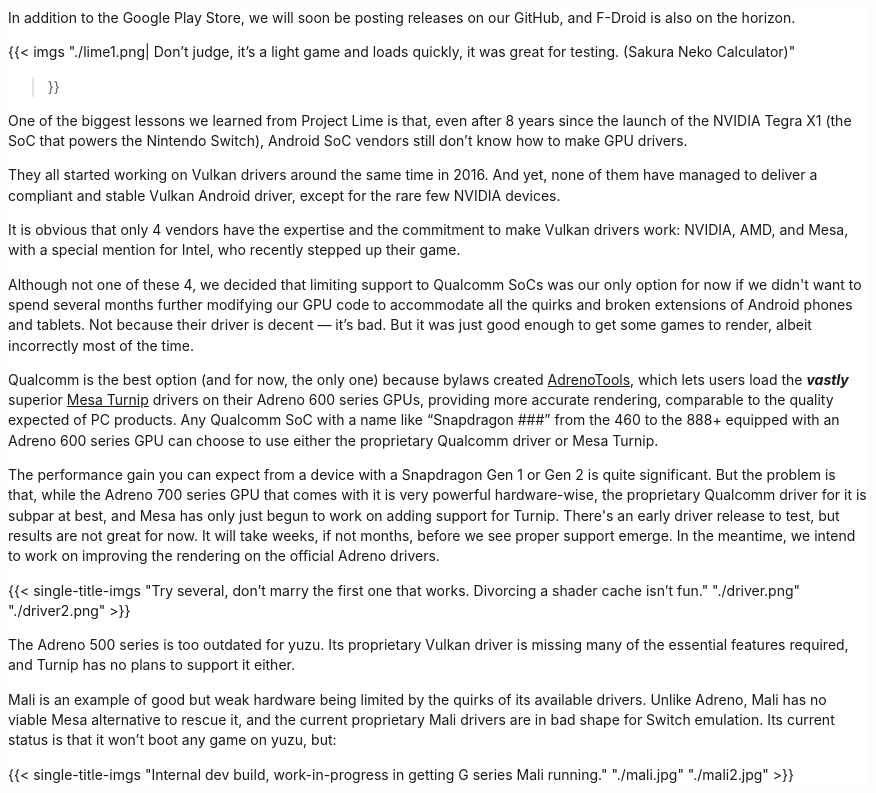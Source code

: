 In addition to the Google Play Store, we will soon be posting releases on our GitHub, and F-Droid is also on the horizon.

{{< imgs
	"./lime1.png| Don’t judge, it’s a light game and loads quickly, it was great for testing. (Sakura Neko Calculator)"
  >}}

One of the biggest lessons we learned from Project Lime is that, even after 8 years since the launch of the NVIDIA Tegra X1 (the SoC that powers the Nintendo Switch), Android SoC vendors still don’t know how to make GPU drivers.

They all started working on Vulkan drivers around the same time in 2016. And yet, none of them have managed to deliver a compliant and stable Vulkan Android driver, except for the rare few NVIDIA devices.

It is obvious that only 4 vendors have the expertise and the commitment to make Vulkan drivers work: NVIDIA, AMD, and Mesa, with a special mention for Intel, who recently stepped up their game.

Although not one of these 4, we decided that limiting support to Qualcomm SoCs was our only option for now if we didn't want to spend several months further modifying our GPU code to accommodate all the quirks and broken extensions of Android phones and tablets.
Not because their driver is decent — it’s bad.
But it was just good enough to get some games to render, albeit incorrectly most of the time.

Qualcomm is the best option (and for now, the only one) because bylaws created [AdrenoTools](https://github.com/bylaws/libadrenotools), which lets users load the ***vastly*** superior [Mesa Turnip](https://docs.mesa3d.org/drivers/freedreno.html) drivers on their Adreno 600 series GPUs, providing more accurate rendering, comparable to the quality expected of PC products.
Any Qualcomm SoC with a name like “Snapdragon ###” from the 460 to the 888+ equipped with an Adreno 600 series GPU can choose to use either the proprietary Qualcomm driver or Mesa Turnip.

The performance gain you can expect from a device with a Snapdragon Gen 1 or Gen 2 is quite significant. 
But the problem is that, while the Adreno 700 series GPU that comes with it is very powerful hardware-wise, the proprietary Qualcomm driver for it is subpar at best, and Mesa has only just begun to work on adding support for Turnip.
There's an early driver release to test, but results are not great for now.
It will take weeks, if not months, before we see proper support emerge. In the meantime, we intend to work on improving the rendering on the official Adreno drivers.

{{< single-title-imgs
    "Try several, don’t marry the first one that works. Divorcing a shader cache isn’t fun."
    "./driver.png"
    "./driver2.png"
    >}}

The Adreno 500 series is too outdated for yuzu. Its proprietary Vulkan driver is missing many of the essential features required, and Turnip has no plans to support it either.

Mali is an example of good but weak hardware being limited by the quirks of its available drivers. 
Unlike Adreno, Mali has no viable Mesa alternative to rescue it, and the current proprietary Mali drivers are in bad shape for Switch emulation.
Its current status is that it won’t boot any game on yuzu, but:

{{< single-title-imgs
    "Internal dev build, work-in-progress in getting G series Mali running."
    "./mali.jpg"
    "./mali2.jpg"
    >}}
